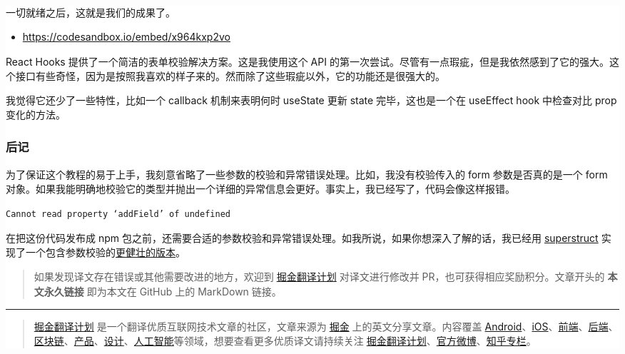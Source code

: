 
一切就绪之后，这就是我们的成果了。

- https://codesandbox.io/embed/x964kxp2vo

React Hooks 提供了一个简洁的表单校验解决方案。这是我使用这个 API 的第一次尝试。尽管有一点瑕疵，但是我依然感到了它的强大。这个接口有些奇怪，因为是按照我喜欢的样子来的。然而除了这些瑕疵以外，它的功能还是很强大的。

我觉得它还少了一些特性，比如一个 callback 机制来表明何时 useState 更新 state 完毕，这也是一个在 useEffect hook 中检查对比 prop 变化的方法。

### 后记

为了保证这个教程的易于上手，我刻意省略了一些参数的校验和异常错误处理。比如，我没有校验传入的 form 参数是否真的是一个 form 对象。如果我能明确地校验它的类型并抛出一个详细的异常信息会更好。事实上，我已经写了，代码会像这样报错。

```
Cannot read property ‘addField’ of undefined
```

在把这份代码发布成 npm 包之前，还需要合适的参数校验和异常错误处理。如我所说，如果你想深入了解的话，我已经用 [superstruct](https://github.com/ianstormtaylor/superstruct) 实现了一个包含参数校验的[更健壮的版本](https://codesandbox.io/s/1417995kx4)。

> 如果发现译文存在错误或其他需要改进的地方，欢迎到 [掘金翻译计划](https://github.com/xitu/gold-miner) 对译文进行修改并 PR，也可获得相应奖励积分。文章开头的 **本文永久链接** 即为本文在 GitHub 上的 MarkDown 链接。

---

> [掘金翻译计划](https://github.com/xitu/gold-miner) 是一个翻译优质互联网技术文章的社区，文章来源为 [掘金](https://juejin.im) 上的英文分享文章。内容覆盖 [Android](https://github.com/xitu/gold-miner#android)、[iOS](https://github.com/xitu/gold-miner#ios)、[前端](https://github.com/xitu/gold-miner#前端)、[后端](https://github.com/xitu/gold-miner#后端)、[区块链](https://github.com/xitu/gold-miner#区块链)、[产品](https://github.com/xitu/gold-miner#产品)、[设计](https://github.com/xitu/gold-miner#设计)、[人工智能](https://github.com/xitu/gold-miner#人工智能)等领域，想要查看更多优质译文请持续关注 [掘金翻译计划](https://github.com/xitu/gold-miner)、[官方微博](http://weibo.com/juejinfanyi)、[知乎专栏](https://zhuanlan.zhihu.com/juejinfanyi)。
